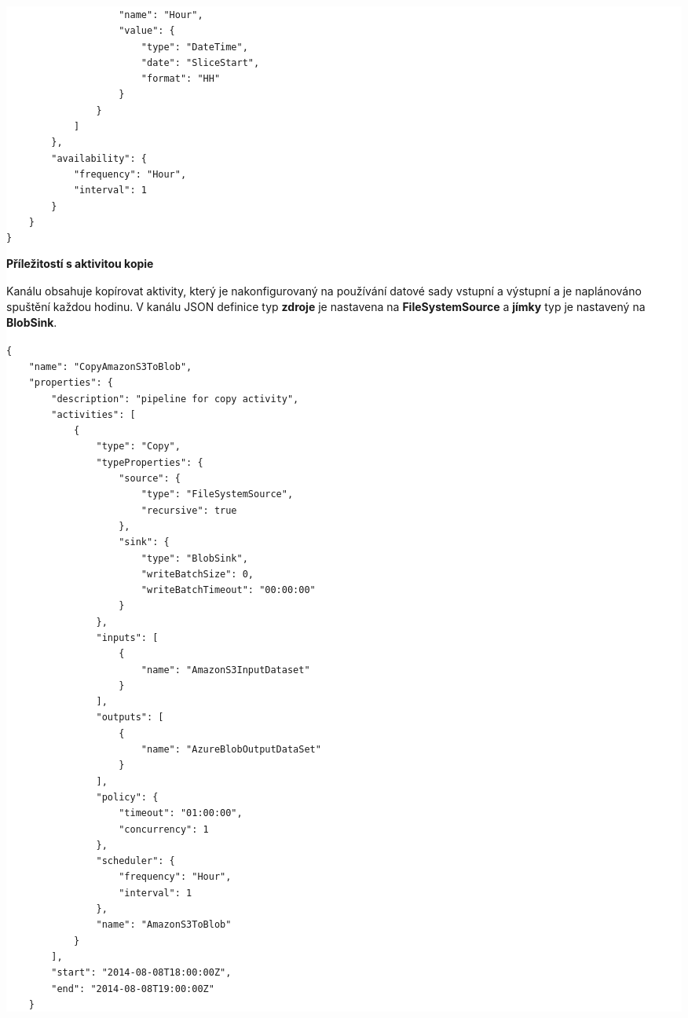                        "name": "Hour",
                        "value": {
                            "type": "DateTime",
                            "date": "SliceStart",
                            "format": "HH"
                        }
                    }
                ]
            },
            "availability": {
                "frequency": "Hour",
                "interval": 1
            }
        }
    }



**Příležitostí s aktivitou kopie**

Kanálu obsahuje kopírovat aktivity, který je nakonfigurovaný na používání datové sady vstupní a výstupní a je naplánováno spuštění každou hodinu. V kanálu JSON definice typ **zdroje** je nastavena na **FileSystemSource** a **jímky** typ je nastavený na **BlobSink**. 
    
    {
        "name": "CopyAmazonS3ToBlob",
        "properties": {
            "description": "pipeline for copy activity",
            "activities": [
                {
                    "type": "Copy",
                    "typeProperties": {
                        "source": {
                            "type": "FileSystemSource",
                            "recursive": true
                        },
                        "sink": {
                            "type": "BlobSink",
                            "writeBatchSize": 0,
                            "writeBatchTimeout": "00:00:00"
                        }
                    },
                    "inputs": [
                        {
                            "name": "AmazonS3InputDataset"
                        }
                    ],
                    "outputs": [
                        {
                            "name": "AzureBlobOutputDataSet"
                        }
                    ],
                    "policy": {
                        "timeout": "01:00:00",
                        "concurrency": 1
                    },
                    "scheduler": {
                        "frequency": "Hour",
                        "interval": 1
                    },
                    "name": "AmazonS3ToBlob"
                }
            ],
            "start": "2014-08-08T18:00:00Z",
            "end": "2014-08-08T19:00:00Z"
        }